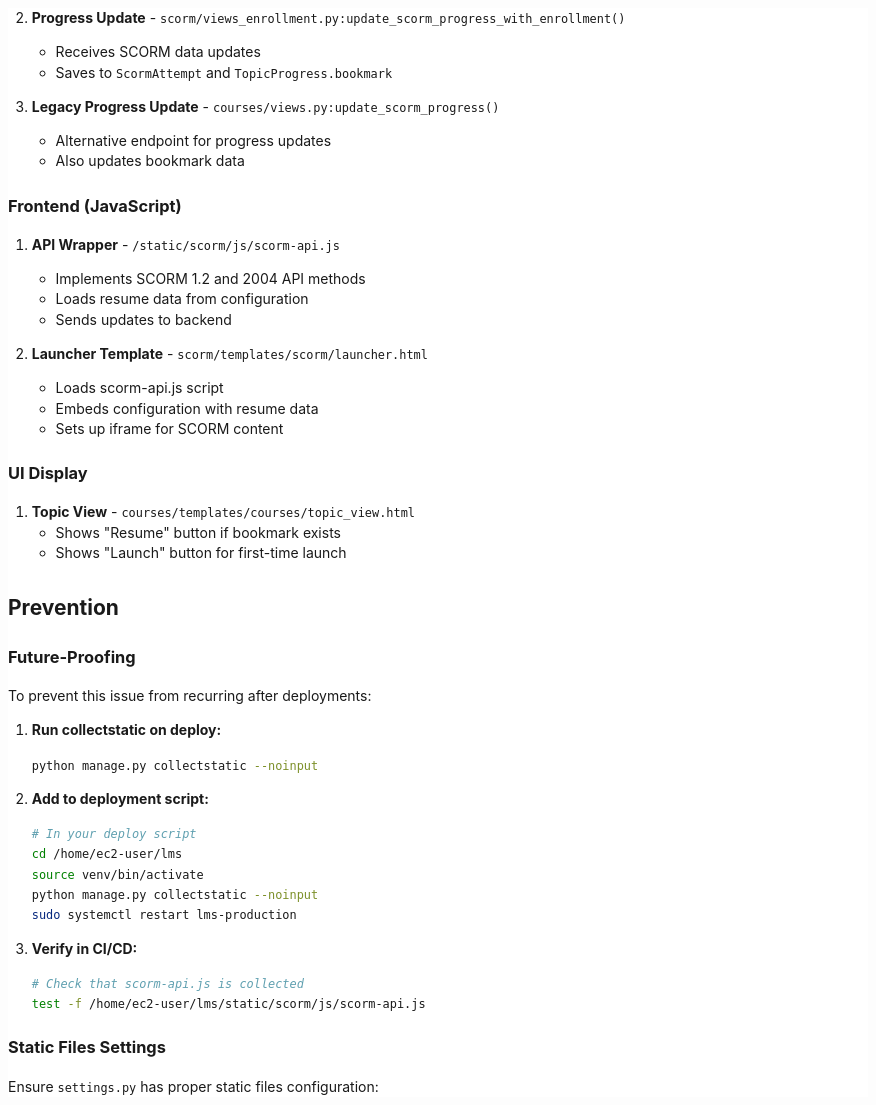 2. **Progress Update** - `scorm/views_enrollment.py:update_scorm_progress_with_enrollment()`
   - Receives SCORM data updates
   - Saves to `ScormAttempt` and `TopicProgress.bookmark`

3. **Legacy Progress Update** - `courses/views.py:update_scorm_progress()`
   - Alternative endpoint for progress updates
   - Also updates bookmark data

### Frontend (JavaScript)

1. **API Wrapper** - `/static/scorm/js/scorm-api.js`
   - Implements SCORM 1.2 and 2004 API methods
   - Loads resume data from configuration
   - Sends updates to backend

2. **Launcher Template** - `scorm/templates/scorm/launcher.html`
   - Loads scorm-api.js script
   - Embeds configuration with resume data
   - Sets up iframe for SCORM content

### UI Display

1. **Topic View** - `courses/templates/courses/topic_view.html`
   - Shows "Resume" button if bookmark exists
   - Shows "Launch" button for first-time launch

## Prevention

### Future-Proofing

To prevent this issue from recurring after deployments:

1. **Run collectstatic on deploy:**
   ```bash
   python manage.py collectstatic --noinput
   ```

2. **Add to deployment script:**
   ```bash
   # In your deploy script
   cd /home/ec2-user/lms
   source venv/bin/activate
   python manage.py collectstatic --noinput
   sudo systemctl restart lms-production
   ```

3. **Verify in CI/CD:**
   ```bash
   # Check that scorm-api.js is collected
   test -f /home/ec2-user/lms/static/scorm/js/scorm-api.js
   ```

### Static Files Settings

Ensure `settings.py` has proper static files configuration:

